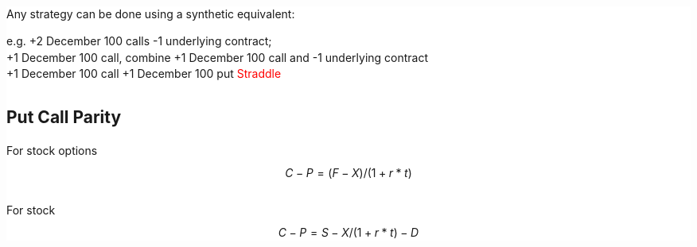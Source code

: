 Any strategy can be done using a synthetic equivalent: 

e.g. 
+2 December 100 calls -1 underlying contract; <br/>
+1 December 100 call, combine +1 December 100 call and  -1 underlying contract <br/>
+1 December 100 call +1 December 100 put <span style="color: red"> Straddle </span>

## Put Call Parity

For stock options $$C - P = \left( F - X \right) / \left(1 + r * t\right)$$ <br/>
For stock $$C - P = S - X/ \left(1 + r * t\right) - D$$



